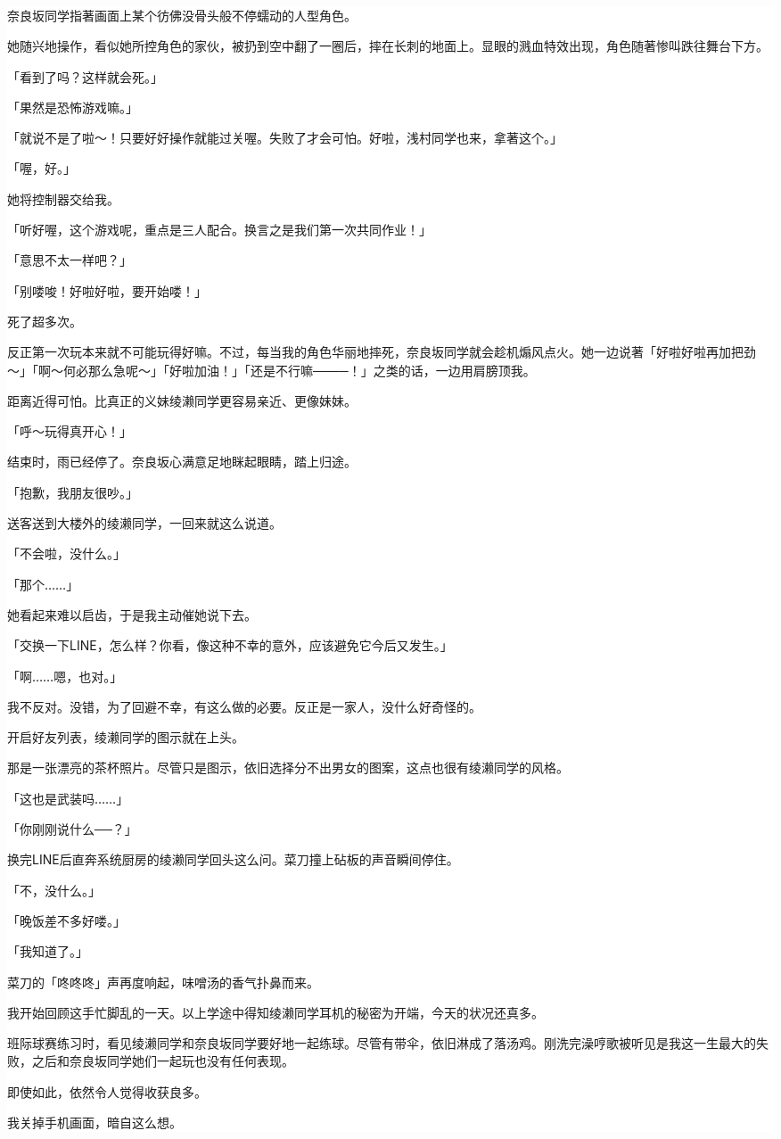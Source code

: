 奈良坂同学指著画面上某个彷佛没骨头般不停蠕动的人型角色。

她随兴地操作，看似她所控角色的家伙，被扔到空中翻了一圈后，摔在长刺的地面上。显眼的溅血特效出现，角色随著惨叫跌往舞台下方。

「看到了吗？这样就会死。」

「果然是恐怖游戏嘛。」

「就说不是了啦～！只要好好操作就能过关喔。失败了才会可怕。好啦，浅村同学也来，拿著这个。」

「喔，好。」

她将控制器交给我。

「听好喔，这个游戏呢，重点是三人配合。换言之是我们第一次共同作业！」

「意思不太一样吧？」

「别喽唆！好啦好啦，要开始喽！」

死了超多次。

反正第一次玩本来就不可能玩得好嘛。不过，每当我的角色华丽地摔死，奈良坂同学就会趁机煽风点火。她一边说著「好啦好啦再加把劲～」「啊～何必那么急呢～」「好啦加油！」「还是不行嘛────！」之类的话，一边用肩膀顶我。

距离近得可怕。比真正的义妹绫濑同学更容易亲近、更像妹妹。

「呼～玩得真开心！」

结束时，雨已经停了。奈良坂心满意足地眯起眼睛，踏上归途。

「抱歉，我朋友很吵。」

送客送到大楼外的绫濑同学，一回来就这么说道。

「不会啦，没什么。」

「那个……」

她看起来难以启齿，于是我主动催她说下去。

「交换一下LINE，怎么样？你看，像这种不幸的意外，应该避免它今后又发生。」

「啊……嗯，也对。」

我不反对。没错，为了回避不幸，有这么做的必要。反正是一家人，没什么好奇怪的。

开启好友列表，绫濑同学的图示就在上头。

那是一张漂亮的茶杯照片。尽管只是图示，依旧选择分不出男女的图案，这点也很有绫濑同学的风格。

「这也是武装吗……」

「你刚刚说什么──？」

换完LINE后直奔系统厨房的绫濑同学回头这么问。菜刀撞上砧板的声音瞬间停住。

「不，没什么。」

「晚饭差不多好喽。」

「我知道了。」

菜刀的「咚咚咚」声再度响起，味噌汤的香气扑鼻而来。

我开始回顾这手忙脚乱的一天。以上学途中得知绫濑同学耳机的秘密为开端，今天的状况还真多。

班际球赛练习时，看见绫濑同学和奈良坂同学要好地一起练球。尽管有带伞，依旧淋成了落汤鸡。刚洗完澡哼歌被听见是我这一生最大的失败，之后和奈良坂同学她们一起玩也没有任何表现。

即使如此，依然令人觉得收获良多。

我关掉手机画面，暗自这么想。

